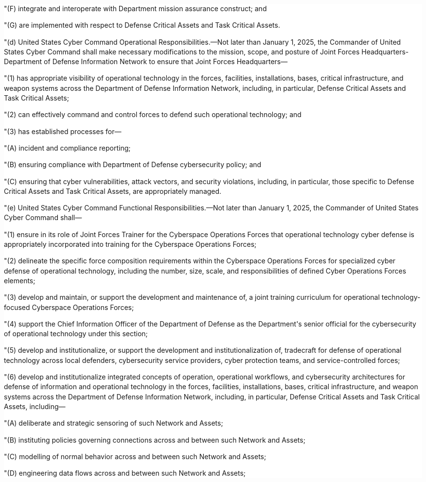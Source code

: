 "(F) integrate and interoperate with Department mission assurance construct; and

"(G) are implemented with respect to Defense Critical Assets and Task Critical Assets.

"(d) United States Cyber Command Operational Responsibilities.—Not later than January 1, 2025, the Commander of United States Cyber Command shall make necessary modifications to the mission, scope, and posture of Joint Forces Headquarters-Department of Defense Information Network to ensure that Joint Forces Headquarters—

"(1) has appropriate visibility of operational technology in the forces, facilities, installations, bases, critical infrastructure, and weapon systems across the Department of Defense Information Network, including, in particular, Defense Critical Assets and Task Critical Assets;

"(2) can effectively command and control forces to defend such operational technology; and

"(3) has established processes for—

"(A) incident and compliance reporting;

"(B) ensuring compliance with Department of Defense cybersecurity policy; and

"(C) ensuring that cyber vulnerabilities, attack vectors, and security violations, including, in particular, those specific to Defense Critical Assets and Task Critical Assets, are appropriately managed.

"(e) United States Cyber Command Functional Responsibilities.—Not later than January 1, 2025, the Commander of United States Cyber Command shall—

"(1) ensure in its role of Joint Forces Trainer for the Cyberspace Operations Forces that operational technology cyber defense is appropriately incorporated into training for the Cyberspace Operations Forces;

"(2) delineate the specific force composition requirements within the Cyberspace Operations Forces for specialized cyber defense of operational technology, including the number, size, scale, and responsibilities of defined Cyber Operations Forces elements;

"(3) develop and maintain, or support the development and maintenance of, a joint training curriculum for operational technology-focused Cyberspace Operations Forces;

"(4) support the Chief Information Officer of the Department of Defense as the Department's senior official for the cybersecurity of operational technology under this section;

"(5) develop and institutionalize, or support the development and institutionalization of, tradecraft for defense of operational technology across local defenders, cybersecurity service providers, cyber protection teams, and service-controlled forces;

"(6) develop and institutionalize integrated concepts of operation, operational workflows, and cybersecurity architectures for defense of information and operational technology in the forces, facilities, installations, bases, critical infrastructure, and weapon systems across the Department of Defense Information Network, including, in particular, Defense Critical Assets and Task Critical Assets, including—

"(A) deliberate and strategic sensoring of such Network and Assets;

"(B) instituting policies governing connections across and between such Network and Assets;

"(C) modelling of normal behavior across and between such Network and Assets;

"(D) engineering data flows across and between such Network and Assets;
